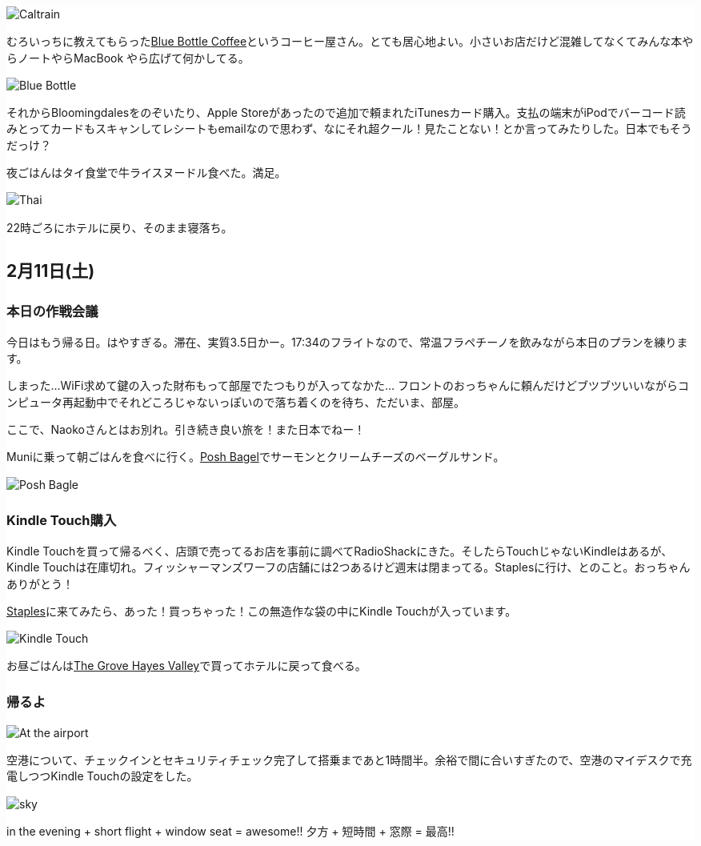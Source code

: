 ![Caltrain](https://lh3.googleusercontent.com/-xoZN2brLeSA/TzXMM0W8QyI/AAAAAAAADMQ/eEq5DOf-WzI/s640/12+-+1)

むろいっちに教えてもらった[Blue Bottle Coffee](https://plus.google.com/115465325301995082003/about?gl=US&hl=ja)というコーヒー屋さん。とても居心地よい。小さいお店だけど混雑してなくてみんな本やらノートやらMacBook やら広げて何かしてる。

![Blue Bottle](https://lh4.googleusercontent.com/-3JruiFoKqCs/TzXStMxPvaI/AAAAAAAADNY/lsUis_E1d8Q/s492/12+-+1)

それからBloomingdalesをのぞいたり、Apple Storeがあったので追加で頼まれたiTunesカード購入。支払の端末がiPodでバーコード読みとってカードもスキャンしてレシートもemailなので思わず、なにそれ超クール！見たことない！とか言ってみたりした。日本でもそうだっけ？

夜ごはんはタイ食堂で牛ライスヌードル食べた。満足。

![Thai](https://lh4.googleusercontent.com/-h9RIab1ZTQE/TzX8_fKzthI/AAAAAAAADO4/LKVfw6FwMHQ/s640/12+-+1)

22時ごろにホテルに戻り、そのまま寝落ち。

## 2月11日(土)

### 本日の作戦会議
今日はもう帰る日。はやすぎる。滞在、実質3.5日かー。17:34のフライトなので、常温フラペチーノを飲みながら本日のプランを練ります。

しまった…WiFi求めて鍵の入った財布もって部屋でたつもりが入ってなかた… フロントのおっちゃんに頼んだけどブツブツいいながらコンピュータ再起動中でそれどころじゃないっぽいので落ち着くのを待ち、ただいま、部屋。

ここで、Naokoさんとはお別れ。引き続き良い旅を！また日本でねー！

Muniに乗って朝ごはんを食べに行く。[Posh Bagel](https://plus.google.com/101272413522075511082/about?gl=US&hl=ja)でサーモンとクリームチーズのベーグルサンド。

![Posh Bagle](https://lh4.googleusercontent.com/-AYxu6qjwDdw/Tzaw7IYreSI/AAAAAAAADPQ/K_UULw1JWU8/s640/12+-+1)

### Kindle Touch購入
Kindle Touchを買って帰るべく、店頭で売ってるお店を事前に調べてRadioShackにきた。そしたらTouchじゃないKindleはあるが、Kindle Touchは在庫切れ。フィッシャーマンズワーフの店舗には2つあるけど週末は閉まってる。Staplesに行け、とのこと。おっちゃんありがとう！

[Staples](https://plus.google.com/101529146837290816823/about?gl=US&hl=ja)に来てみたら、あった！買っちゃった！この無造作な袋の中にKindle Touchが入っています。

![Kindle Touch](https://lh5.googleusercontent.com/-cSRr0mQGugE/TzbECVuwxFI/AAAAAAAAEa0/Cui5C5iu2MQ/s656/12+-+1)

お昼ごはんは[The Grove Hayes Valley](https://plus.google.com/116939849977093072440/about?gl=jp&hl=ja)で買ってホテルに戻って食べる。

### 帰るよ
![At the airport](https://lh5.googleusercontent.com/-MX9vhCI32yE/Tzb-h_v5tjI/AAAAAAAADQ4/WXpnyz-Tquc/s640/12+-+2)

空港について、チェックインとセキュリティチェック完了して搭乗まであと1時間半。余裕で間に合いすぎたので、空港のマイデスクで充電しつつKindle Touchの設定をした。

![sky](https://lh6.googleusercontent.com/-EYnVOEXNcEg/TzcztELA3PI/AAAAAAAADRY/ply9OJa629I/s640/12+-+1)

in the evening + short flight + window seat = awesome!!
夕方 + 短時間 + 窓際 = 最高!!
